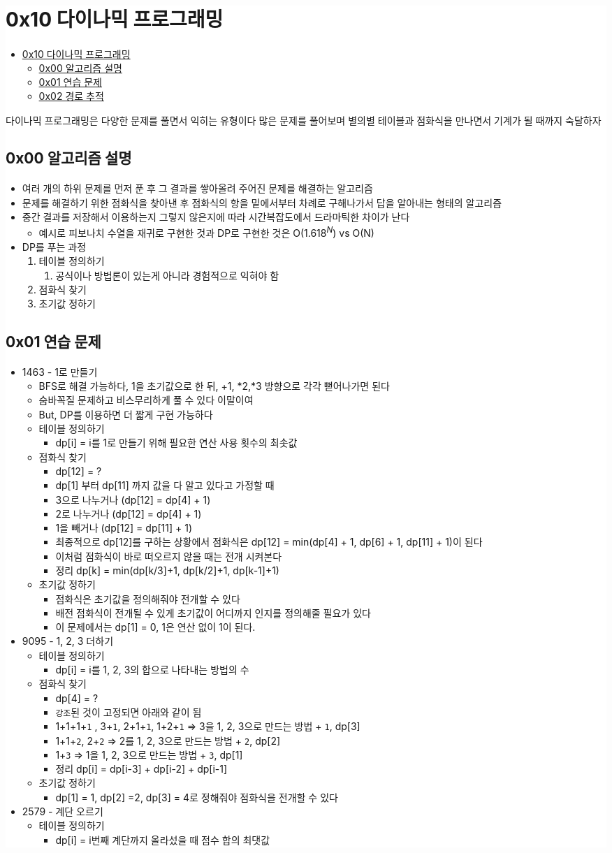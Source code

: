 # 0x10 다이나믹 프로그래밍



- [0x10 다이나믹 프로그래밍](#0x10-다이나믹-프로그래밍)
  - [0x00 알고리즘 설명](#0x00-알고리즘-설명)
  - [0x01 연습 문제](#0x01-연습-문제)
  - [0x02 경로 추적](#0x02-경로-추적)






다이나믹 프로그래밍은 다양한 문제를 풀면서 익히는 유형이다
많은 문제를 풀어보며 별의별 테이블과 점화식을 만나면서 기계가 될 때까지 숙달하자

## 0x00 알고리즘 설명

- 여러 개의 하위 문제를 먼저 푼 후 그 결과를 쌓아올려 주어진 문제를 해결하는 알고리즘
- 문제를 해결하기 위한 점화식을 찾아낸 후 점화식의 항을 밑에서부터 차례로 구해나가서 답을 알아내는 형태의 알고리즘
- 중간 결과를 저장해서 이용하는지 그렇지 않은지에 따라 시간복잡도에서 드라마틱한 차이가 난다
  - 예시로 피보나치 수열을 재귀로 구현한 것과 DP로 구현한 것은 O($1.618^N$) vs O(N)
- DP를 푸는 과정
  1. 테이블 정의하기
     1. 공식이나 방법론이 있는게 아니라 경험적으로 익혀야 함
  2. 점화식 찾기
  3. 초기값 정하기

## 0x01 연습 문제

- 1463 - 1로 만들기
  - BFS로 해결 가능하다, 1을 초기값으로 한 뒤, +1, *2,*3 방향으로 각각 뻗어나가면 된다
  - 숨바꼭질 문제하고 비스무리하게 풀 수 있다 이말이여
  - But, DP를 이용하면 더 짧게 구현 가능하다
  - 테이블 정의하기
    - dp[i] = i를 1로 만들기 위해 필요한 연산 사용 횟수의 최솟값
  - 점화식 찾기
    - dp[12] = ?
    - dp[1] 부터 dp[11] 까지 값을 다 알고 있다고 가정할 때
    - 3으로 나누거나 (dp[12] = dp[4] + 1)
    - 2로 나누거나 (dp[12] = dp[4] + 1)
    - 1을 빼거나 (dp[12] = dp[11] + 1)
    - 최종적으로 dp[12]를 구하는 상황에서 점화식은 dp[12] = min(dp[4] + 1, dp[6] + 1, dp[11] + 1)이 된다
    - 이처럼 점화식이 바로 떠오르지 않을 때는 전개 시켜본다
    - 정리 dp[k] = min(dp[k/3]+1, dp[k/2]+1, dp[k-1]+1)
  - 초기값 정하기
    - 점화식은 초기값을 정의해줘야 전개할 수 있다
    - 배전 점화식이 전개될 수 있게 초기값이 어디까지 인지를 정의해줄 필요가 있다
    - 이 문제에서는 dp[1] = 0, 1은 연산 없이 1이 된다.
- 9095 - 1, 2, 3 더하기
  - 테이블 정의하기
    - dp[i] = i를 1, 2, 3의 합으로 나타내는 방법의 수
  - 점화식 찾기
    - dp[4] = ?
    - `강조`된 것이 고정되면 아래와 같이 됨
    - 1+1+1+`1` , 3+`1`, 2+1+`1`, 1+2+`1` ⇒ 3을 1, 2, 3으로 만드는 방법 + `1`, dp[3]
    - 1+1+`2`, 2+`2` ⇒ 2를 1, 2, 3으로 만드는 방법 + `2`, dp[2]
    - 1+`3` ⇒ 1을 1, 2, 3으로 만드는 방법 + `3`, dp[1]
    - 정리 dp[i] = dp[i-3] + dp[i-2] + dp[i-1]
  - 초기값 정하기
    - dp[1] = 1, dp[2] =2, dp[3] = 4로 정해줘야 점화식을 전개할 수 있다
- 2579 - 계단 오르기
  - 테이블 정의하기
    - dp[i] = i번째 계단까지 올라섰을 때 점수 합의 최댓값